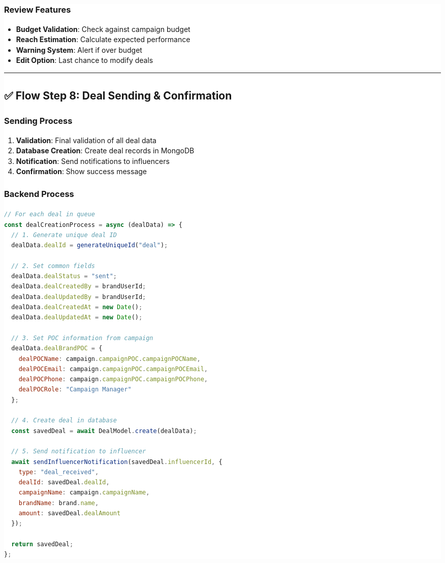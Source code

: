 ### **Review Features**
- **Budget Validation**: Check against campaign budget
- **Reach Estimation**: Calculate expected performance
- **Warning System**: Alert if over budget
- **Edit Option**: Last chance to modify deals

---

## ✅ **Flow Step 8: Deal Sending & Confirmation**

### **Sending Process**
1. **Validation**: Final validation of all deal data
2. **Database Creation**: Create deal records in MongoDB
3. **Notification**: Send notifications to influencers
4. **Confirmation**: Show success message

### **Backend Process**
```javascript
// For each deal in queue
const dealCreationProcess = async (dealData) => {
  // 1. Generate unique deal ID
  dealData.dealId = generateUniqueId("deal");
  
  // 2. Set common fields
  dealData.dealStatus = "sent";
  dealData.dealCreatedBy = brandUserId;
  dealData.dealUpdatedBy = brandUserId;
  dealData.dealCreatedAt = new Date();
  dealData.dealUpdatedAt = new Date();
  
  // 3. Set POC information from campaign
  dealData.dealBrandPOC = {
    dealPOCName: campaign.campaignPOC.campaignPOCName,
    dealPOCEmail: campaign.campaignPOC.campaignPOCEmail,
    dealPOCPhone: campaign.campaignPOC.campaignPOCPhone,
    dealPOCRole: "Campaign Manager"
  };
  
  // 4. Create deal in database
  const savedDeal = await DealModel.create(dealData);
  
  // 5. Send notification to influencer
  await sendInfluencerNotification(savedDeal.influencerId, {
    type: "deal_received",
    dealId: savedDeal.dealId,
    campaignName: campaign.campaignName,
    brandName: brand.name,
    amount: savedDeal.dealAmount
  });
  
  return savedDeal;
};
```
